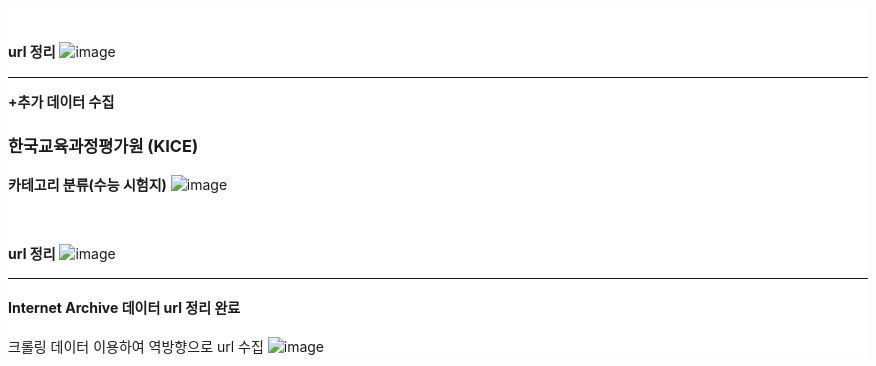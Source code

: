 <br>

**url 정리**
<img width="600" height="400" alt="image" src="https://github.com/user-attachments/assets/f1a75b3f-7f11-465e-afbe-eb82428bd0e6" />

---
**+추가 데이터 수집**

### 한국교육과정평가원 (KICE)

**카테고리 분류(수능 시험지)**
<img width="897" height="269" alt="image" src="https://github.com/user-attachments/assets/126f29f4-c9f4-44de-abea-a5c0990dab56" />

<br>

**url 정리**
<img width="800" height="500" alt="image" src="https://github.com/user-attachments/assets/e0b4e255-963d-4225-b74c-46520d682855" />

---

#### Internet Archive 데이터 url 정리 완료

크롤링 데이터 이용하여 역방향으로 url 수집
<img width="800" height="500" alt="image" src="https://github.com/user-attachments/assets/540d3d72-5101-4d9b-8c46-6ce9600df0e6" />

